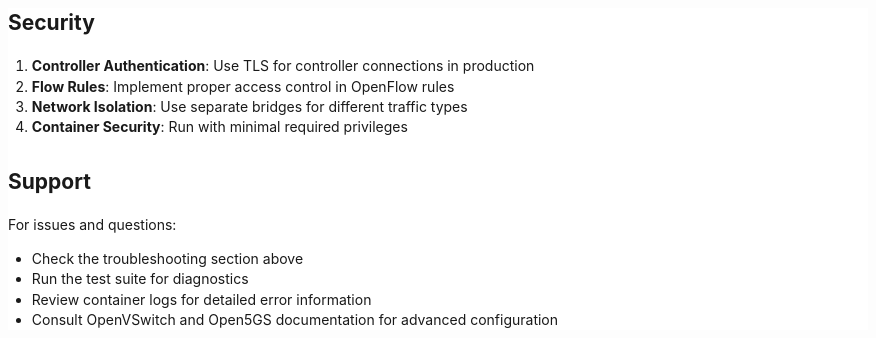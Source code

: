 ## Security

1. **Controller Authentication**: Use TLS for controller connections in production
2. **Flow Rules**: Implement proper access control in OpenFlow rules
3. **Network Isolation**: Use separate bridges for different traffic types
4. **Container Security**: Run with minimal required privileges

## Support

For issues and questions:
- Check the troubleshooting section above
- Run the test suite for diagnostics
- Review container logs for detailed error information
- Consult OpenVSwitch and Open5GS documentation for advanced configuration


